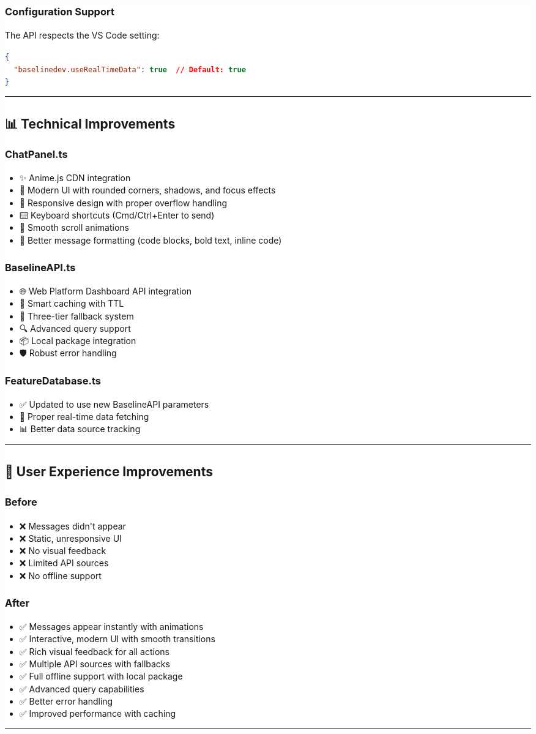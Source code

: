 
### Configuration Support
The API respects the VS Code setting:
```json
{
  "baselinedev.useRealTimeData": true  // Default: true
}
```

---

## 📊 Technical Improvements

### ChatPanel.ts
- ✨ Anime.js CDN integration
- 🎨 Modern UI with rounded corners, shadows, and focus effects
- 📱 Responsive design with proper overflow handling
- ⌨️ Keyboard shortcuts (Cmd/Ctrl+Enter to send)
- 🔄 Smooth scroll animations
- 💬 Better message formatting (code blocks, bold text, inline code)

### BaselineAPI.ts
- 🌐 Web Platform Dashboard API integration
- 💾 Smart caching with TTL
- 🔄 Three-tier fallback system
- 🔍 Advanced query support
- 📦 Local package integration
- 🛡️ Robust error handling

### FeatureDatabase.ts
- ✅ Updated to use new BaselineAPI parameters
- 🔄 Proper real-time data fetching
- 📊 Better data source tracking

---

## 🎯 User Experience Improvements

### Before
- ❌ Messages didn't appear
- ❌ Static, unresponsive UI
- ❌ No visual feedback
- ❌ Limited API sources
- ❌ No offline support

### After
- ✅ Messages appear instantly with animations
- ✅ Interactive, modern UI with smooth transitions
- ✅ Rich visual feedback for all actions
- ✅ Multiple API sources with fallbacks
- ✅ Full offline support with local package
- ✅ Advanced query capabilities
- ✅ Better error handling
- ✅ Improved performance with caching

---